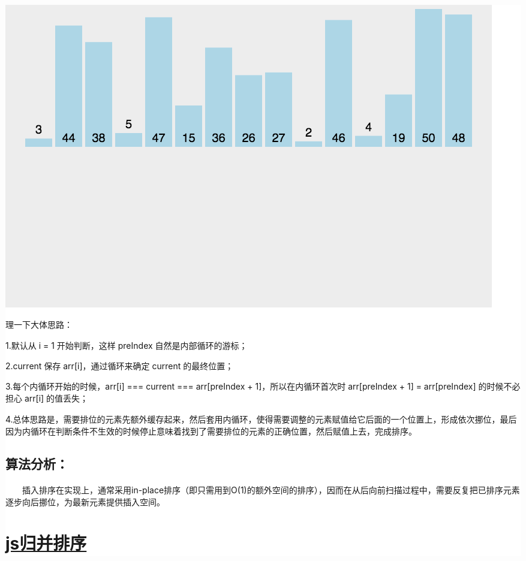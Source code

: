 ![01](./插入排序.gif)

理一下大体思路：

1.默认从 i = 1 开始判断，这样 preIndex 自然是内部循环的游标；

2.current 保存 arr[i]，通过循环来确定 current 的最终位置；

3.每个内循环开始的时候，arr[i] === current === arr[preIndex + 1]，所以在内循环首次时 arr[preIndex + 1] = arr[preIndex] 的时候不必担心 arr[i] 的值丢失；

4.总体思路是，需要排位的元素先额外缓存起来，然后套用内循环，使得需要调整的元素赋值给它后面的一个位置上，形成依次挪位，最后因为内循环在判断条件不生效的时候停止意味着找到了需要排位的元素的正确位置，然后赋值上去，完成排序。

 

## 算法分析：

　　插入排序在实现上，通常采用in-place排序（即只需用到O(1)的额外空间的排序），因而在从后向前扫描过程中，需要反复把已排序元素逐步向后挪位，为最新元素提供插入空间。









# [js归并排序](https://www.cnblogs.com/ming1025/p/13864754.html)
